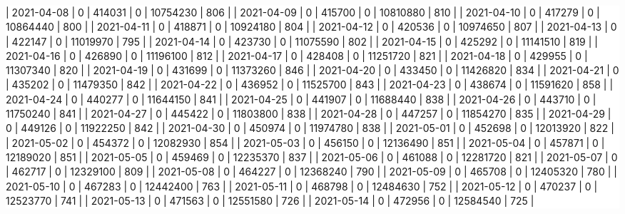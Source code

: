 | 2021-04-08 | 0 | 414031 | 0 | 10754230 | 806 |
| 2021-04-09 | 0 | 415700 | 0 | 10810880 | 810 |
| 2021-04-10 | 0 | 417279 | 0 | 10864440 | 800 |
| 2021-04-11 | 0 | 418871 | 0 | 10924180 | 804 |
| 2021-04-12 | 0 | 420536 | 0 | 10974650 | 807 |
| 2021-04-13 | 0 | 422147 | 0 | 11019970 | 795 |
| 2021-04-14 | 0 | 423730 | 0 | 11075590 | 802 |
| 2021-04-15 | 0 | 425292 | 0 | 11141510 | 819 |
| 2021-04-16 | 0 | 426890 | 0 | 11196100 | 812 |
| 2021-04-17 | 0 | 428408 | 0 | 11251720 | 821 |
| 2021-04-18 | 0 | 429955 | 0 | 11307340 | 820 |
| 2021-04-19 | 0 | 431699 | 0 | 11373260 | 846 |
| 2021-04-20 | 0 | 433450 | 0 | 11426820 | 834 |
| 2021-04-21 | 0 | 435202 | 0 | 11479350 | 842 |
| 2021-04-22 | 0 | 436952 | 0 | 11525700 | 843 |
| 2021-04-23 | 0 | 438674 | 0 | 11591620 | 858 |
| 2021-04-24 | 0 | 440277 | 0 | 11644150 | 841 |
| 2021-04-25 | 0 | 441907 | 0 | 11688440 | 838 |
| 2021-04-26 | 0 | 443710 | 0 | 11750240 | 841 |
| 2021-04-27 | 0 | 445422 | 0 | 11803800 | 838 |
| 2021-04-28 | 0 | 447257 | 0 | 11854270 | 835 |
| 2021-04-29 | 0 | 449126 | 0 | 11922250 | 842 |
| 2021-04-30 | 0 | 450974 | 0 | 11974780 | 838 |
| 2021-05-01 | 0 | 452698 | 0 | 12013920 | 822 |
| 2021-05-02 | 0 | 454372 | 0 | 12082930 | 854 |
| 2021-05-03 | 0 | 456150 | 0 | 12136490 | 851 |
| 2021-05-04 | 0 | 457871 | 0 | 12189020 | 851 |
| 2021-05-05 | 0 | 459469 | 0 | 12235370 | 837 |
| 2021-05-06 | 0 | 461088 | 0 | 12281720 | 821 |
| 2021-05-07 | 0 | 462717 | 0 | 12329100 | 809 |
| 2021-05-08 | 0 | 464227 | 0 | 12368240 | 790 |
| 2021-05-09 | 0 | 465708 | 0 | 12405320 | 780 |
| 2021-05-10 | 0 | 467283 | 0 | 12442400 | 763 |
| 2021-05-11 | 0 | 468798 | 0 | 12484630 | 752 |
| 2021-05-12 | 0 | 470237 | 0 | 12523770 | 741 |
| 2021-05-13 | 0 | 471563 | 0 | 12551580 | 726 |
| 2021-05-14 | 0 | 472956 | 0 | 12584540 | 725 |
